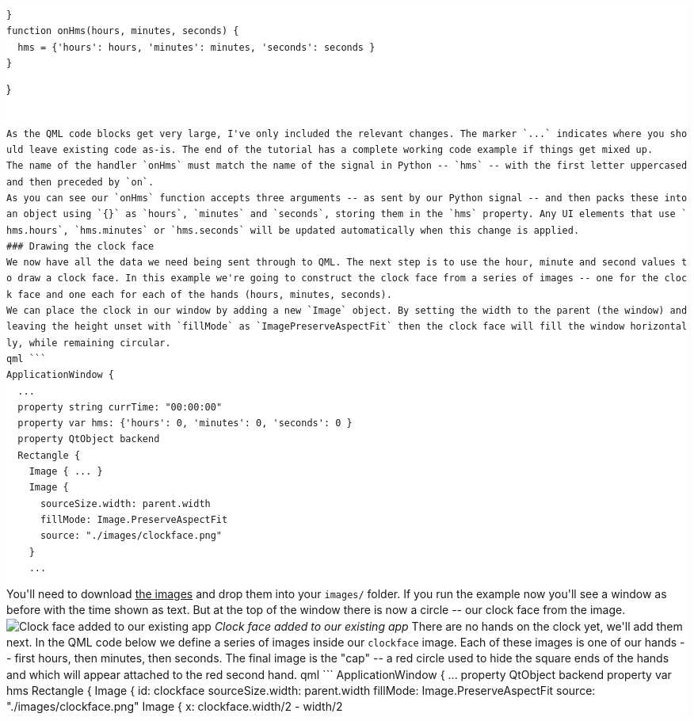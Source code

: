     }
    function onHms(hours, minutes, seconds) {
      hms = {'hours': hours, 'minutes': minutes, 'seconds': seconds }
    }
  }

```

As the QML code blocks get very large, I've only included the relevant changes. The marker `...` indicates where you should leave existing code as-is. The end of the tutorial has a complete working code example if things get mixed up.
The name of the handler `onHms` must match the name of the signal in Python -- `hms` -- with the first letter uppercased and then preceded by `on`.
As you can see our `onHms` function accepts three arguments -- as sent by our Python signal -- and then packs these into an object using `{}` as `hours`, `minutes` and `seconds`, storing them in the `hms` property. Any UI elements that use `hms.hours`, `hms.minutes` or `hms.seconds` will be updated automatically when this change is applied.
### Drawing the clock face
We now have all the data we need being sent through to QML. The next step is to use the hour, minute and second values to draw a clock face. In this example we're going to construct the clock face from a series of images -- one for the clock face and one each for each of the hands (hours, minutes, seconds).
We can place the clock in our window by adding a new `Image` object. By setting the width to the parent (the window) and leaving the height unset with `fillMode` as `ImagePreserveAspectFit` then the clock face will fill the window horizontally, while remaining circular.
qml ```
ApplicationWindow {
  ...
  property string currTime: "00:00:00"
  property var hms: {'hours': 0, 'minutes': 0, 'seconds': 0 }
  property QtObject backend
  Rectangle {
    Image { ... }
    Image {
      sourceSize.width: parent.width
      fillMode: Image.PreserveAspectFit
      source: "./images/clockface.png"
    }
    ...

```

You'll need to download [the images](https://downloads.mfitzp.com/d/qml-clock-images.zip) and drop them into your `images/` folder.
If you run the example now you'll see a window as before with the time shown as text. But at the top of the window there is now a circle -- our clock face from the image.
![Clock face added to our existing app](https://www.pythonguis.com/static/tutorials/qt/qml-animations-python/clockface-on-background.png) _Clock face added to our existing app_
There are no hands on the clock yet, we'll add them next. In the QML code below we define a series of images inside our `clockface` image. Each of these images is one of our hands -- first hours, then minutes, then seconds. The final image is the "cap" -- a red circle used to hide the square ends of the hands and which will appear attached to the red second hand.
qml ```
ApplicationWindow {
  ...
  property QtObject backend
  property var hms
  Rectangle {
    Image {
      id: clockface
      sourceSize.width: parent.width
      fillMode: Image.PreserveAspectFit
      source: "./images/clockface.png"
      Image {
        x: clockface.width/2 - width/2